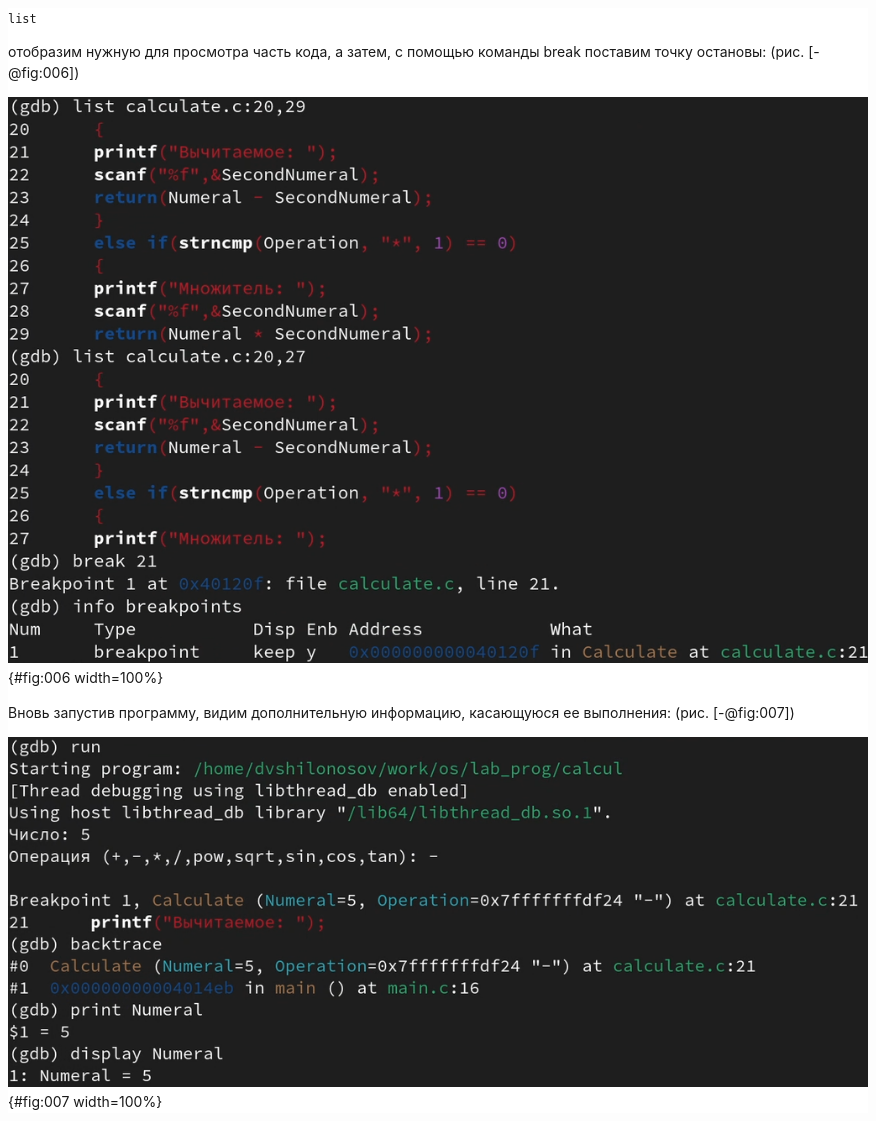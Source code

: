 ```bash
list
```

отобразим нужную для просмотра часть кода, а затем, с помощью команды break поставим точку остановы: (рис. [-@fig:006])

![Отображение calculate.c с 20 по 29 строку и установка точки остановы на 21 строке](image/6.png){#fig:006 width=100%}

Вновь запустив программу, видим дополнительную информацию, касающуюся ее выполнения: (рис. [-@fig:007])

![Отображение отладочной информации](image/7.png){#fig:007 width=100%}
